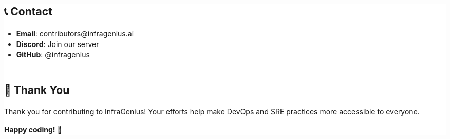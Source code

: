 ## 📞 Contact

- **Email**: contributors@infragenius.ai
- **Discord**: [Join our server](https://discord.gg/infragenius)
- **GitHub**: [@infragenius](https://github.com/infragenius)

---

## 🙏 Thank You

Thank you for contributing to InfraGenius! Your efforts help make DevOps and SRE practices more accessible to everyone.

**Happy coding!** 🚀
